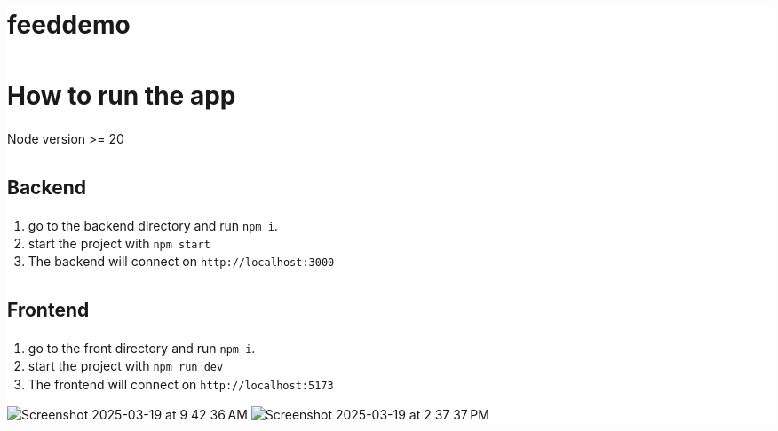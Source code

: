 # feeddemo

How to run the app
====
Node version >= 20

Backend
----
1) go to the backend directory and run `npm i`. 
2) start the project with `npm start`
3) The backend will connect on `http://localhost:3000`

Frontend
------
1) go to the front directory and run `npm i`. 
2) start the project with `npm run dev`
3) The frontend will connect on `http://localhost:5173`


<img width="1792" alt="Screenshot 2025-03-19 at 9 42 36 AM" src="https://github.com/user-attachments/assets/8e126158-726a-49f5-bcb6-1829fc961fd8" />
<img width="1780" alt="Screenshot 2025-03-19 at 2 37 37 PM" src="https://github.com/user-attachments/assets/830f06cc-59ef-4a64-8821-21ddeca29075" />
